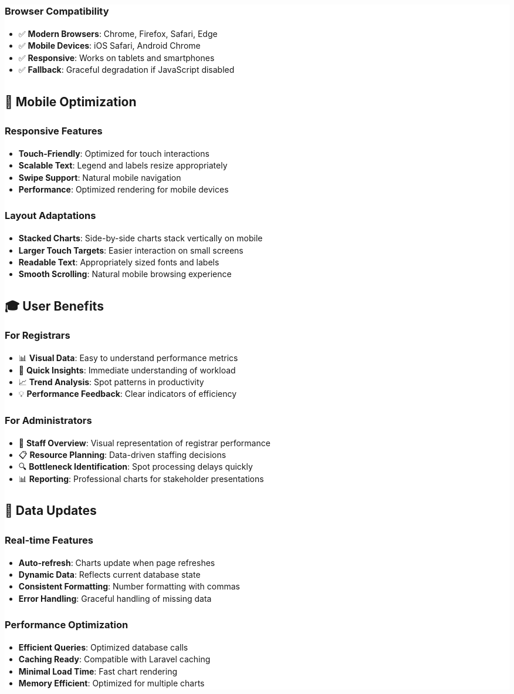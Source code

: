 ### **Browser Compatibility**
- ✅ **Modern Browsers**: Chrome, Firefox, Safari, Edge
- ✅ **Mobile Devices**: iOS Safari, Android Chrome
- ✅ **Responsive**: Works on tablets and smartphones
- ✅ **Fallback**: Graceful degradation if JavaScript disabled

## 📱 **Mobile Optimization**

### **Responsive Features**
- **Touch-Friendly**: Optimized for touch interactions
- **Scalable Text**: Legend and labels resize appropriately
- **Swipe Support**: Natural mobile navigation
- **Performance**: Optimized rendering for mobile devices

### **Layout Adaptations**
- **Stacked Charts**: Side-by-side charts stack vertically on mobile
- **Larger Touch Targets**: Easier interaction on small screens
- **Readable Text**: Appropriately sized fonts and labels
- **Smooth Scrolling**: Natural mobile browsing experience

## 🎓 **User Benefits**

### **For Registrars**
- 📊 **Visual Data**: Easy to understand performance metrics
- 🎯 **Quick Insights**: Immediate understanding of workload
- 📈 **Trend Analysis**: Spot patterns in productivity
- 💡 **Performance Feedback**: Clear indicators of efficiency

### **For Administrators**
- 👥 **Staff Overview**: Visual representation of registrar performance
- 📋 **Resource Planning**: Data-driven staffing decisions
- 🔍 **Bottleneck Identification**: Spot processing delays quickly
- 📊 **Reporting**: Professional charts for stakeholder presentations

## 🔄 **Data Updates**

### **Real-time Features**
- **Auto-refresh**: Charts update when page refreshes
- **Dynamic Data**: Reflects current database state
- **Consistent Formatting**: Number formatting with commas
- **Error Handling**: Graceful handling of missing data

### **Performance Optimization**
- **Efficient Queries**: Optimized database calls
- **Caching Ready**: Compatible with Laravel caching
- **Minimal Load Time**: Fast chart rendering
- **Memory Efficient**: Optimized for multiple charts
